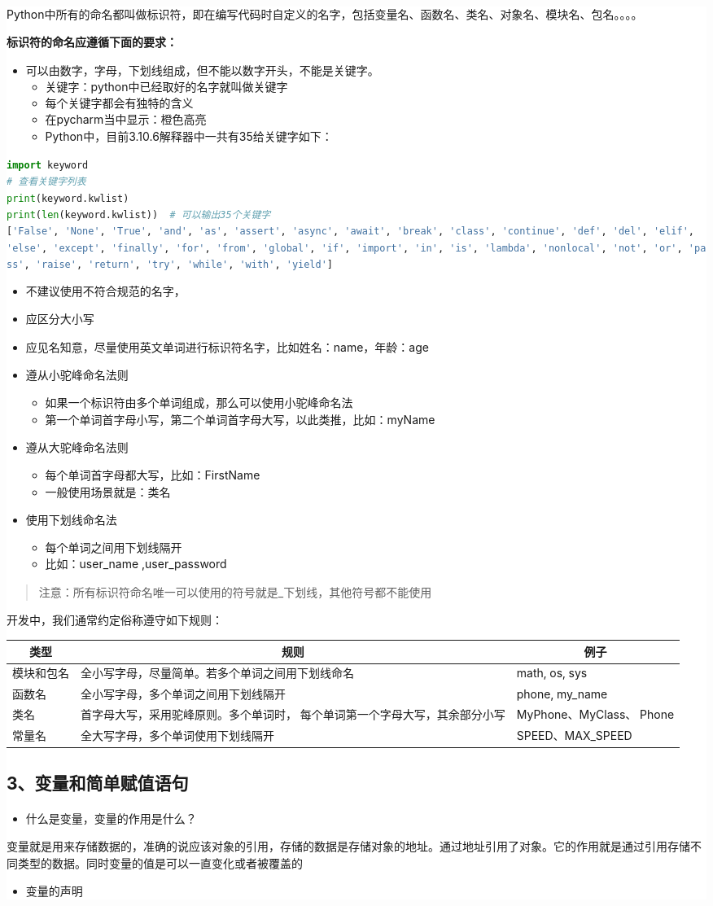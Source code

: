 Python中所有的命名都叫做标识符，即在编写代码时自定义的名字，包括变量名、函数名、类名、对象名、模块名、包名。。。。

**标识符的命名应遵循下面的要求：**

- 可以由数字，字母，下划线组成，但不能以数字开头，不能是关键字。
  - 关键字：python中已经取好的名字就叫做关键字
  - 每个关键字都会有独特的含义
  - 在pycharm当中显示：橙色高亮
  - Python中，目前3.10.6解释器中一共有35给关键字如下：

```python
import keyword
# 查看关键字列表
print(keyword.kwlist)
print(len(keyword.kwlist))  # 可以输出35个关键字
['False', 'None', 'True', 'and', 'as', 'assert', 'async', 'await', 'break', 'class', 'continue', 'def', 'del', 'elif', 'else', 'except', 'finally', 'for', 'from', 'global', 'if', 'import', 'in', 'is', 'lambda', 'nonlocal', 'not', 'or', 'pass', 'raise', 'return', 'try', 'while', 'with', 'yield']
```

- 不建议使用不符合规范的名字，
- 应区分大小写

- 应见名知意，尽量使用英文单词进行标识符名字，比如姓名：name，年龄：age
- 遵从小驼峰命名法则
  - 如果一个标识符由多个单词组成，那么可以使用小驼峰命名法
  - 第一个单词首字母小写，第二个单词首字母大写，以此类推，比如：myName
- 遵从大驼峰命名法则
  - 每个单词首字母都大写，比如：FirstName
  - 一般使用场景就是：类名
- 使用下划线命名法
  - 每个单词之间用下划线隔开
  - 比如：user_name ,user_password

> 注意：所有标识符命名唯一可以使用的符号就是_下划线，其他符号都不能使用

开发中，我们通常约定俗称遵守如下规则：  

| **类型**   | **规则**                                                     | **例子**                 |
| ---------- | ------------------------------------------------------------ | ------------------------ |
| 模块和包名 | 全小写字母，尽量简单。若多个单词之间用下划线命名             | math, os, sys            |
| 函数名     | 全小写字母，多个单词之间用下划线隔开                         | phone, my_name           |
| 类名       | 首字母大写，采用驼峰原则。多个单词时， 每个单词第一个字母大写，其余部分小写 | MyPhone、MyClass、 Phone |
| 常量名     | 全大写字母，多个单词使用下划线隔开                           | SPEED、MAX_SPEED         |

## 3、变量和简单赋值语句

- 什么是变量，变量的作用是什么？

变量就是用来存储数据的，准确的说应该对象的引用，存储的数据是存储对象的地址。通过地址引用了对象。它的作用就是通过引用存储不同类型的数据。同时变量的值是可以一直变化或者被覆盖的

- 变量的声明
